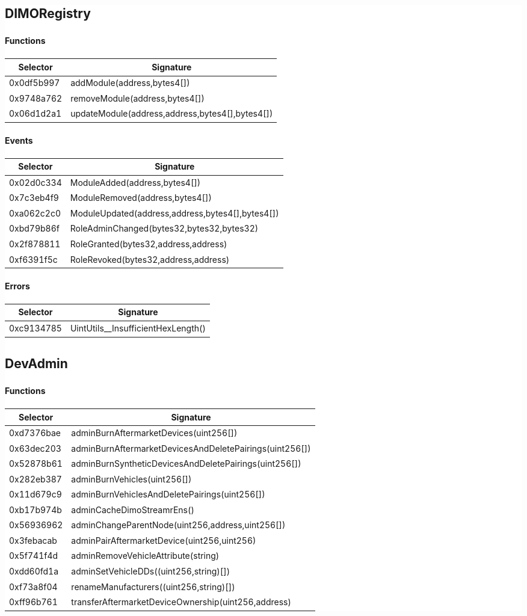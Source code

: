 ## DIMORegistry
#### Functions
| Selector | Signature |
|-|-|
| 0x0df5b997 | addModule(address,bytes4[]) |
| 0x9748a762 | removeModule(address,bytes4[]) |
| 0x06d1d2a1 | updateModule(address,address,bytes4[],bytes4[]) |

#### Events
| Selector | Signature |
|-|-|
| 0x02d0c334 | ModuleAdded(address,bytes4[]) |
| 0x7c3eb4f9 | ModuleRemoved(address,bytes4[]) |
| 0xa062c2c0 | ModuleUpdated(address,address,bytes4[],bytes4[]) |
| 0xbd79b86f | RoleAdminChanged(bytes32,bytes32,bytes32) |
| 0x2f878811 | RoleGranted(bytes32,address,address) |
| 0xf6391f5c | RoleRevoked(bytes32,address,address) |

#### Errors
| Selector | Signature |
|-|-|
| 0xc9134785 | UintUtils__InsufficientHexLength() |

## DevAdmin
#### Functions
| Selector | Signature |
|-|-|
| 0xd7376bae | adminBurnAftermarketDevices(uint256[]) |
| 0x63dec203 | adminBurnAftermarketDevicesAndDeletePairings(uint256[]) |
| 0x52878b61 | adminBurnSyntheticDevicesAndDeletePairings(uint256[]) |
| 0x282eb387 | adminBurnVehicles(uint256[]) |
| 0x11d679c9 | adminBurnVehiclesAndDeletePairings(uint256[]) |
| 0xb17b974b | adminCacheDimoStreamrEns() |
| 0x56936962 | adminChangeParentNode(uint256,address,uint256[]) |
| 0x3febacab | adminPairAftermarketDevice(uint256,uint256) |
| 0x5f741f4d | adminRemoveVehicleAttribute(string) |
| 0xdd60fd1a | adminSetVehicleDDs((uint256,string)[]) |
| 0xf73a8f04 | renameManufacturers((uint256,string)[]) |
| 0xff96b761 | transferAftermarketDeviceOwnership(uint256,address) |
